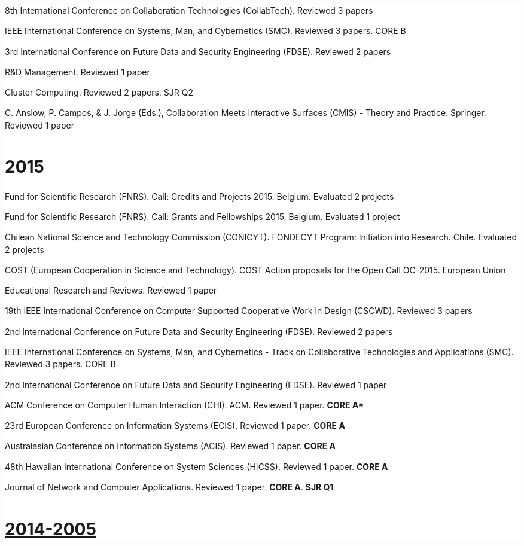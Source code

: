 8th International Conference on Collaboration Technologies (CollabTech). Reviewed 3 papers

IEEE International Conference on Systems, Man, and Cybernetics (SMC). Reviewed 3 papers. CORE B

3rd International Conference on Future Data and Security Engineering (FDSE). Reviewed 2 papers

R&D Management. Reviewed 1 paper

Cluster Computing. Reviewed 2 papers. SJR Q2

C. Anslow, P. Campos, & J. Jorge (Eds.), Collaboration Meets Interactive Surfaces (CMIS) - Theory and Practice. Springer. Reviewed 1 paper

# 2015

Fund for Scientific Research (FNRS). Call: Credits and Projects 2015. Belgium. Evaluated 2 projects

Fund for Scientific Research (FNRS). Call: Grants and Fellowships 2015. Belgium. Evaluated 1 project

Chilean National Science and Technology Commission (CONICYT). FONDECYT Program: Initiation into Research. Chile. Evaluated 2 projects

COST (European Cooperation in Science and Technology). COST Action proposals for the Open Call OC-2015. European Union

Educational Research and Reviews. Reviewed 1 paper

19th IEEE International Conference on Computer Supported Cooperative Work in Design (CSCWD). Reviewed 3 papers

2nd International Conference on Future Data and Security Engineering (FDSE). Reviewed 2 papers

IEEE International Conference on Systems, Man, and Cybernetics - Track on Collaborative Technologies and Applications (SMC). Reviewed 3 papers. CORE B

2nd International Conference on Future Data and Security Engineering (FDSE). Reviewed 1 paper

ACM Conference on Computer Human Interaction (CHI). ACM. Reviewed 1 paper. **CORE A\***

23rd European Conference on Information Systems (ECIS). Reviewed 1 paper. **CORE A**

Australasian Conference on Information Systems (ACIS). Reviewed 1 paper. **CORE A**

48th Hawaiian International Conference on System Sciences (HICSS). Reviewed 1 paper. **CORE A**

Journal of Network and Computer Applications. Reviewed 1 paper. **CORE A**. **SJR Q1**

# [2014-2005](reviewer2.markdown)
